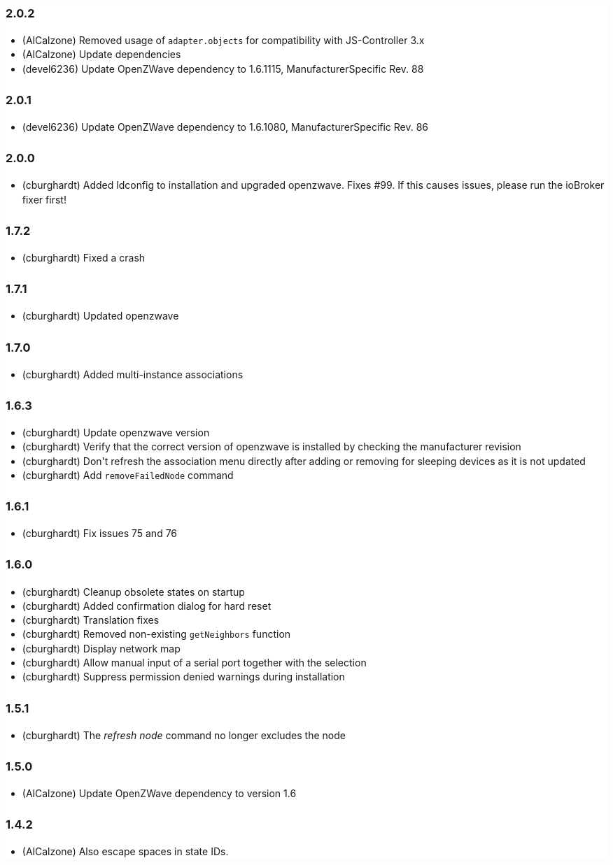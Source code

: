 ### 2.0.2
* (AlCalzone) Removed usage of `adapter.objects` for compatibility with JS-Controller 3.x
* (AlCalzone) Update dependencies
* (devel6236) Update OpenZWave dependency to 1.6.1115, ManufacturerSpecific Rev. 88

### 2.0.1
* (devel6236) Update OpenZWave dependency to 1.6.1080, ManufacturerSpecific Rev. 86

### 2.0.0
* (cburghardt) Added ldconfig to installation and upgraded openzwave. Fixes #99. If this causes issues, please run the ioBroker fixer first!

### 1.7.2
* (cburghardt) Fixed a crash

### 1.7.1
* (cburghardt) Updated openzwave

### 1.7.0
* (cburghardt) Added multi-instance associations

### 1.6.3
* (cburghardt) Update openzwave version
* (cburghardt) Verify that the correct version of openzwave is installed by checking the manufacturer revision
* (cburghardt) Don't refresh the association menu directly after adding or removing for sleeping devices as it is not updated
* (cburghardt) Add `removeFailedNode` command

### 1.6.1
* (cburghardt) Fix issues 75 and 76

### 1.6.0
* (cburghardt) Cleanup obsolete states on startup
* (cburghardt) Added confirmation dialog for hard reset
* (cburghardt) Translation fixes
* (cburghardt) Removed non-existing `getNeighbors` function
* (cburghardt) Display network map
* (cburghardt) Allow manual input of a serial port together with the selection
* (cburghardt) Suppress permission denied warnings during installation

### 1.5.1
* (cburghardt) The *refresh node* command no longer excludes the node

### 1.5.0
* (AlCalzone) Update OpenZWave dependency to version 1.6

### 1.4.2
* (AlCalzone) Also escape spaces in state IDs.
